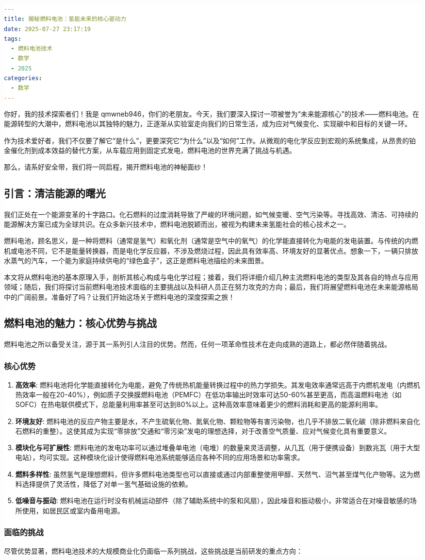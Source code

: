 ```yaml
---
title: 揭秘燃料电池：氢能未来的核心驱动力
date: 2025-07-27 23:17:19
tags:
  - 燃料电池技术
  - 数学
  - 2025
categories:
  - 数学
---
```


你好，我的技术探索者们！我是 qmwneb946，你们的老朋友。今天，我们要深入探讨一项被誉为“未来能源核心”的技术——燃料电池。在能源转型的大潮中，燃料电池以其独特的魅力，正逐渐从实验室走向我们的日常生活，成为应对气候变化、实现碳中和目标的关键一环。

作为技术爱好者，我们不仅要了解它“是什么”，更要深究它“为什么”以及“如何”工作。从微观的电化学反应到宏观的系统集成，从昂贵的铂金催化剂到成本效益的替代方案，从车载应用到固定式发电，燃料电池的世界充满了挑战与机遇。

那么，请系好安全带，我们将一同启程，揭开燃料电池的神秘面纱！

## 引言：清洁能源的曙光

我们正处在一个能源变革的十字路口。化石燃料的过度消耗导致了严峻的环境问题，如气候变暖、空气污染等。寻找高效、清洁、可持续的能源解决方案已成为全球共识。在众多新兴技术中，燃料电池脱颖而出，被视为构建未来氢能社会的核心技术之一。

燃料电池，顾名思义，是一种将燃料（通常是氢气）和氧化剂（通常是空气中的氧气）的化学能直接转化为电能的发电装置。与传统的内燃机或电池不同，它不是能量转换器，而是电化学反应器，不涉及燃烧过程，因此具有效率高、环境友好的显著优点。想象一下，一辆只排放水蒸气的汽车，一个能为家庭持续供电的“绿色盒子”，这正是燃料电池描绘的未来图景。

本文将从燃料电池的基本原理入手，剖析其核心构成与电化学过程；接着，我们将详细介绍几种主流燃料电池的类型及其各自的特点与应用领域；随后，我们将探讨当前燃料电池技术面临的主要挑战以及科研人员正在努力攻克的方向；最后，我们将展望燃料电池在未来能源格局中的广阔前景。准备好了吗？让我们开始这场关于燃料电池的深度探索之旅！

## 燃料电池的魅力：核心优势与挑战

燃料电池之所以备受关注，源于其一系列引人注目的优势。然而，任何一项革命性技术在走向成熟的道路上，都必然伴随着挑战。

### 核心优势

1.  **高效率**: 燃料电池将化学能直接转化为电能，避免了传统热机能量转换过程中的热力学损失。其发电效率通常远高于内燃机发电（内燃机热效率一般在20-40%），例如质子交换膜燃料电池（PEMFC）在低功率输出时效率可达50-60%甚至更高，而高温燃料电池（如SOFC）在热电联供模式下，总能量利用率甚至可达到80%以上。这种高效率意味着更少的燃料消耗和更高的能源利用率。

2.  **环境友好**: 燃料电池的反应产物主要是水，不产生硫氧化物、氮氧化物、颗粒物等有害污染物，也几乎不排放二氧化碳（除非燃料来自化石燃料的重整）。这使其成为实现“零排放”交通和“零污染”发电的理想选择，对于改善空气质量、应对气候变化具有重要意义。

3.  **模块化与可扩展性**: 燃料电池的发电功率可以通过堆叠单电池（电堆）的数量来灵活调整，从几瓦（用于便携设备）到数兆瓦（用于大型电站），均可实现。这种模块化设计使得燃料电池系统能够适应各种不同的应用场景和功率需求。

4.  **燃料多样性**: 虽然氢气是理想燃料，但许多燃料电池类型也可以直接或通过内部重整使用甲醇、天然气、沼气甚至煤气化产物等。这为燃料选择提供了灵活性，降低了对单一氢气基础设施的依赖。

5.  **低噪音与振动**: 燃料电池在运行时没有机械运动部件（除了辅助系统中的泵和风扇），因此噪音和振动极小，非常适合在对噪音敏感的场所使用，如居民区或室内备用电源。

### 面临的挑战

尽管优势显著，燃料电池技术的大规模商业化仍面临一系列挑战，这些挑战是当前研发的重点方向：
